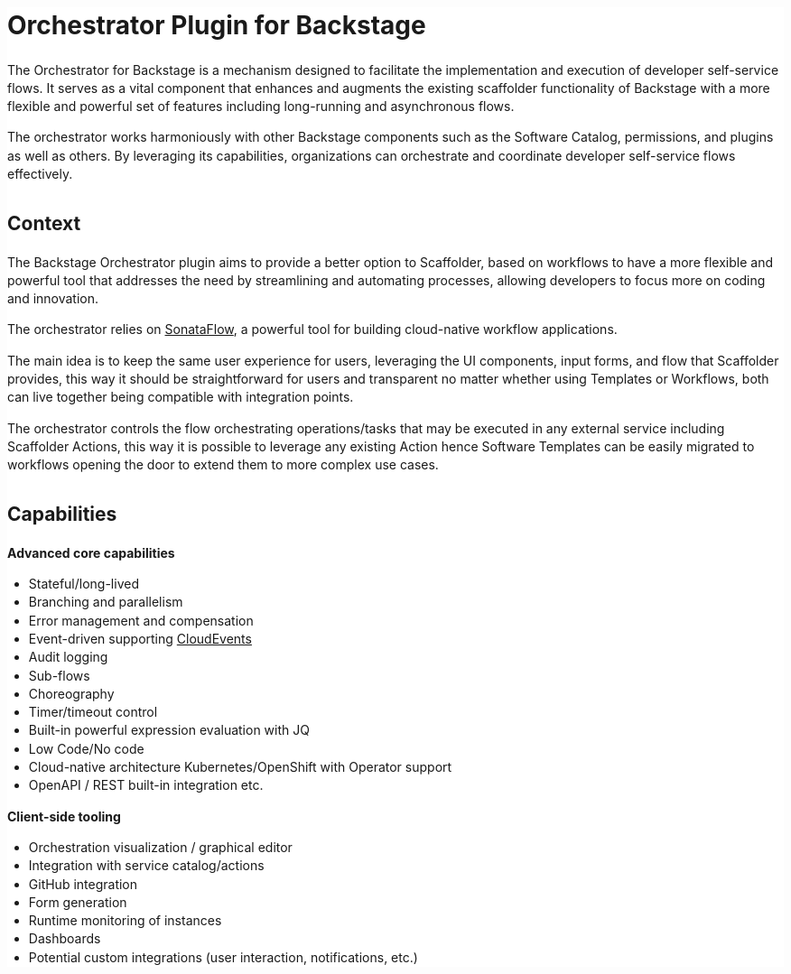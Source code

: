 # Orchestrator Plugin for Backstage

The Orchestrator for Backstage is a mechanism designed to facilitate the implementation and execution of developer self-service flows. It serves as a vital component that enhances and augments the existing scaffolder functionality of Backstage with a more flexible and powerful set of features including long-running and asynchronous flows.

The orchestrator works harmoniously with other Backstage components such as the Software Catalog, permissions, and plugins as well as others. By leveraging its capabilities, organizations can orchestrate and coordinate developer self-service flows effectively.

## Context

The Backstage Orchestrator plugin aims to provide a better option to Scaffolder, based on workflows to have a more flexible and powerful tool that addresses the need by streamlining and automating processes, allowing developers to focus more on coding and innovation.

The orchestrator relies on [SonataFlow](https://sonataflow.org/), a powerful tool for building cloud-native workflow applications.

The main idea is to keep the same user experience for users, leveraging the UI components, input forms, and flow that Scaffolder provides, this way it should be straightforward for users and transparent no matter whether using Templates or Workflows, both can live together being compatible with integration points.

The orchestrator controls the flow orchestrating operations/tasks that may be executed in any external service including Scaffolder Actions, this way it is possible to leverage any existing Action hence Software Templates can be easily migrated to workflows opening the door to extend them to more complex use cases.

## Capabilities

**Advanced core capabilities**

- Stateful/long-lived
- Branching and parallelism
- Error management and compensation
- Event-driven supporting [CloudEvents](https://cloudevents.io)
- Audit logging
- Sub-flows
- Choreography
- Timer/timeout control
- Built-in powerful expression evaluation with JQ
- Low Code/No code
- Cloud-native architecture Kubernetes/OpenShift with Operator support
- OpenAPI / REST built-in integration etc.

**Client-side tooling**

- Orchestration visualization / graphical editor
- Integration with service catalog/actions
- GitHub integration
- Form generation
- Runtime monitoring of instances
- Dashboards
- Potential custom integrations (user interaction, notifications, etc.)
